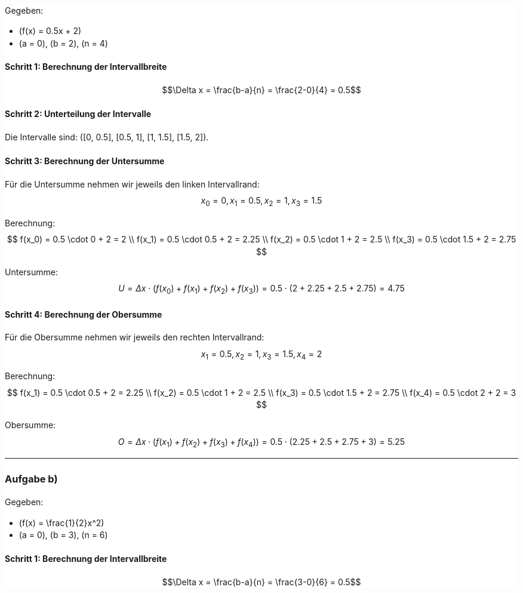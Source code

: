 Gegeben:
- \(f(x) = 0.5x + 2\)
- \(a = 0\), \(b = 2\), \(n = 4\)

#### Schritt 1: Berechnung der Intervallbreite
$$\Delta x = \frac{b-a}{n} = \frac{2-0}{4} = 0.5$$

#### Schritt 2: Unterteilung der Intervalle
Die Intervalle sind: 
\([0, 0.5], [0.5, 1], [1, 1.5], [1.5, 2]\).

#### Schritt 3: Berechnung der Untersumme
Für die Untersumme nehmen wir jeweils den linken Intervallrand:
$$x_0 = 0, \, x_1 = 0.5, \, x_2 = 1, \, x_3 = 1.5$$

Berechnung:
$$
f(x_0) = 0.5 \cdot 0 + 2 = 2 \\
f(x_1) = 0.5 \cdot 0.5 + 2 = 2.25 \\
f(x_2) = 0.5 \cdot 1 + 2 = 2.5 \\
f(x_3) = 0.5 \cdot 1.5 + 2 = 2.75
$$

Untersumme:
$$
U = \Delta x \cdot (f(x_0) + f(x_1) + f(x_2) + f(x_3)) = 0.5 \cdot (2 + 2.25 + 2.5 + 2.75) = 4.75
$$

#### Schritt 4: Berechnung der Obersumme
Für die Obersumme nehmen wir jeweils den rechten Intervallrand:
$$x_1 = 0.5, \, x_2 = 1, \, x_3 = 1.5, \, x_4 = 2$$

Berechnung:
$$
f(x_1) = 0.5 \cdot 0.5 + 2 = 2.25 \\
f(x_2) = 0.5 \cdot 1 + 2 = 2.5 \\
f(x_3) = 0.5 \cdot 1.5 + 2 = 2.75 \\
f(x_4) = 0.5 \cdot 2 + 2 = 3
$$

Obersumme:
$$
O = \Delta x \cdot (f(x_1) + f(x_2) + f(x_3) + f(x_4)) = 0.5 \cdot (2.25 + 2.5 + 2.75 + 3) = 5.25
$$

---

### Aufgabe b)

Gegeben:
- \(f(x) = \frac{1}{2}x^2\)
- \(a = 0\), \(b = 3\), \(n = 6\)

#### Schritt 1: Berechnung der Intervallbreite
$$\Delta x = \frac{b-a}{n} = \frac{3-0}{6} = 0.5$$
